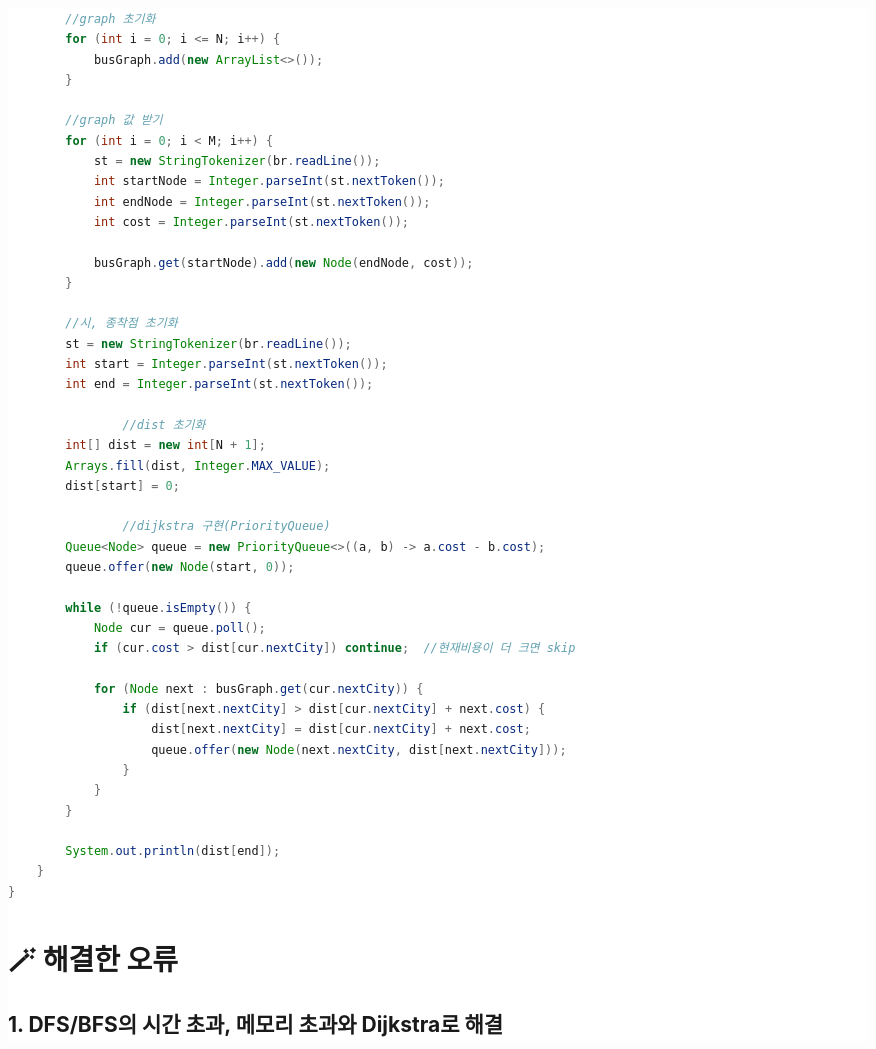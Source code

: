 ```java
        //graph 초기화
        for (int i = 0; i <= N; i++) {
            busGraph.add(new ArrayList<>());
        }

        //graph 값 받기
        for (int i = 0; i < M; i++) {
            st = new StringTokenizer(br.readLine());
            int startNode = Integer.parseInt(st.nextToken());
            int endNode = Integer.parseInt(st.nextToken());
            int cost = Integer.parseInt(st.nextToken());

            busGraph.get(startNode).add(new Node(endNode, cost));
        }

        //시, 종착점 초기화
        st = new StringTokenizer(br.readLine());
        int start = Integer.parseInt(st.nextToken());
        int end = Integer.parseInt(st.nextToken());

				//dist 초기화
        int[] dist = new int[N + 1];
        Arrays.fill(dist, Integer.MAX_VALUE);
        dist[start] = 0;

				//dijkstra 구현(PriorityQueue)
        Queue<Node> queue = new PriorityQueue<>((a, b) -> a.cost - b.cost);
        queue.offer(new Node(start, 0));

        while (!queue.isEmpty()) {
            Node cur = queue.poll();
            if (cur.cost > dist[cur.nextCity]) continue;  //현재비용이 더 크면 skip

            for (Node next : busGraph.get(cur.nextCity)) {
                if (dist[next.nextCity] > dist[cur.nextCity] + next.cost) {
                    dist[next.nextCity] = dist[cur.nextCity] + next.cost;
                    queue.offer(new Node(next.nextCity, dist[next.nextCity]));
                }
            }
        }

        System.out.println(dist[end]);
    }
}

```

# 🪄 해결한 오류

## 1. DFS/BFS의 시간 초과, 메모리 초과와 Dijkstra로 해결
